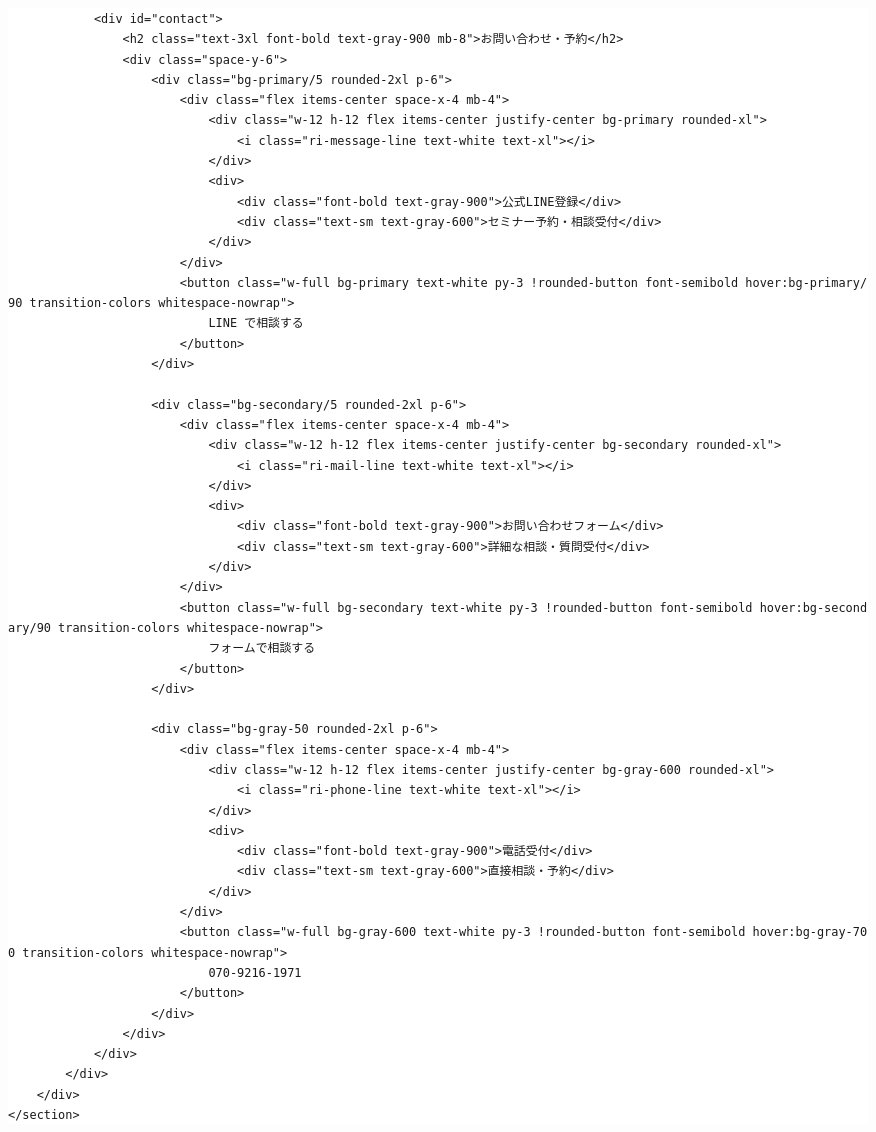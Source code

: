                 <div id="contact">
                    <h2 class="text-3xl font-bold text-gray-900 mb-8">お問い合わせ・予約</h2>
                    <div class="space-y-6">
                        <div class="bg-primary/5 rounded-2xl p-6">
                            <div class="flex items-center space-x-4 mb-4">
                                <div class="w-12 h-12 flex items-center justify-center bg-primary rounded-xl">
                                    <i class="ri-message-line text-white text-xl"></i>
                                </div>
                                <div>
                                    <div class="font-bold text-gray-900">公式LINE登録</div>
                                    <div class="text-sm text-gray-600">セミナー予約・相談受付</div>
                                </div>
                            </div>
                            <button class="w-full bg-primary text-white py-3 !rounded-button font-semibold hover:bg-primary/90 transition-colors whitespace-nowrap">
                                LINE で相談する
                            </button>
                        </div>
                        
                        <div class="bg-secondary/5 rounded-2xl p-6">
                            <div class="flex items-center space-x-4 mb-4">
                                <div class="w-12 h-12 flex items-center justify-center bg-secondary rounded-xl">
                                    <i class="ri-mail-line text-white text-xl"></i>
                                </div>
                                <div>
                                    <div class="font-bold text-gray-900">お問い合わせフォーム</div>
                                    <div class="text-sm text-gray-600">詳細な相談・質問受付</div>
                                </div>
                            </div>
                            <button class="w-full bg-secondary text-white py-3 !rounded-button font-semibold hover:bg-secondary/90 transition-colors whitespace-nowrap">
                                フォームで相談する
                            </button>
                        </div>
                        
                        <div class="bg-gray-50 rounded-2xl p-6">
                            <div class="flex items-center space-x-4 mb-4">
                                <div class="w-12 h-12 flex items-center justify-center bg-gray-600 rounded-xl">
                                    <i class="ri-phone-line text-white text-xl"></i>
                                </div>
                                <div>
                                    <div class="font-bold text-gray-900">電話受付</div>
                                    <div class="text-sm text-gray-600">直接相談・予約</div>
                                </div>
                            </div>
                            <button class="w-full bg-gray-600 text-white py-3 !rounded-button font-semibold hover:bg-gray-700 transition-colors whitespace-nowrap">
                                070-9216-1971
                            </button>
                        </div>
                    </div>
                </div>
            </div>
        </div>
    </section>
